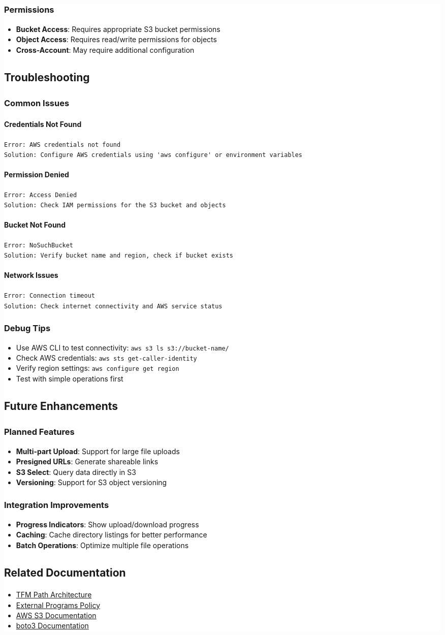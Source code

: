 ### Permissions
- **Bucket Access**: Requires appropriate S3 bucket permissions
- **Object Access**: Requires read/write permissions for objects
- **Cross-Account**: May require additional configuration

## Troubleshooting

### Common Issues

#### Credentials Not Found
```
Error: AWS credentials not found
Solution: Configure AWS credentials using 'aws configure' or environment variables
```

#### Permission Denied
```
Error: Access Denied
Solution: Check IAM permissions for the S3 bucket and objects
```

#### Bucket Not Found
```
Error: NoSuchBucket
Solution: Verify bucket name and region, check if bucket exists
```

#### Network Issues
```
Error: Connection timeout
Solution: Check internet connectivity and AWS service status
```

### Debug Tips
- Use AWS CLI to test connectivity: `aws s3 ls s3://bucket-name/`
- Check AWS credentials: `aws sts get-caller-identity`
- Verify region settings: `aws configure get region`
- Test with simple operations first

## Future Enhancements

### Planned Features
- **Multi-part Upload**: Support for large file uploads
- **Presigned URLs**: Generate shareable links
- **S3 Select**: Query data directly in S3
- **Versioning**: Support for S3 object versioning

### Integration Improvements
- **Progress Indicators**: Show upload/download progress
- **Caching**: Cache directory listings for better performance
- **Batch Operations**: Optimize multiple file operations

## Related Documentation
- [TFM Path Architecture](TFM_PATH_ARCHITECTURE.md)
- [External Programs Policy](../external-programs-policy.md)
- [AWS S3 Documentation](https://docs.aws.amazon.com/s3/)
- [boto3 Documentation](https://boto3.amazonaws.com/v1/documentation/api/latest/index.html)